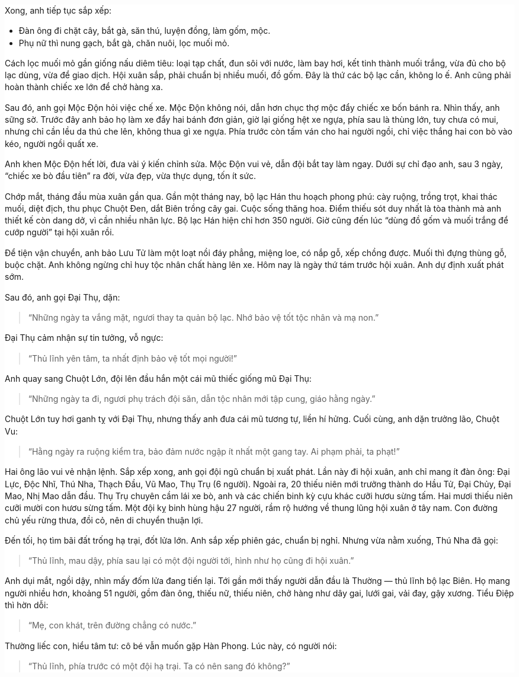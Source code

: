 Xong, anh tiếp tục sắp xếp:  
- Đàn ông đi chặt cây, bắt gà, săn thú, luyện đồng, làm gốm, mộc.  
- Phụ nữ thì nung gạch, bắt gà, chăn nuôi, lọc muối mỏ.  

Cách lọc muối mỏ gần giống nấu diêm tiêu: loại tạp chất, đun sôi với nước, làm bay hơi, kết tinh thành muối trắng, vừa đủ cho bộ lạc dùng, vừa để giao dịch. Hội xuân sắp, phải chuẩn bị nhiều muối, đồ gốm. Đây là thứ các bộ lạc cần, không lo ế. Anh cũng phải hoàn thành chiếc xe lớn để chở hàng xa.

Sau đó, anh gọi Mộc Độn hỏi việc chế xe. Mộc Độn không nói, dẫn hơn chục thợ mộc đẩy chiếc xe bốn bánh ra. Nhìn thấy, anh sững sờ. Trước đây anh bảo họ làm xe đẩy hai bánh đơn giản, giờ lại giống hệt xe ngựa, phía sau là thùng lớn, tuy chưa có mui, nhưng chỉ cần lều da thú che lên, không thua gì xe ngựa. Phía trước còn tấm ván cho hai người ngồi, chỉ việc thắng hai con bò vào kéo, người ngồi quất xe.

Anh khen Mộc Độn hết lời, đưa vài ý kiến chỉnh sửa. Mộc Độn vui vẻ, dẫn đội bắt tay làm ngay. Dưới sự chỉ đạo anh, sau 3 ngày, “chiếc xe bò đầu tiên” ra đời, vừa đẹp, vừa thực dụng, tốn ít sức.  

Chớp mắt, tháng đầu mùa xuân gần qua. Gần một tháng nay, bộ lạc Hán thu hoạch phong phú: cày ruộng, trồng trọt, khai thác muối, diệt địch, thu phục Chuột Đen, dắt Biên trồng cây gai. Cuộc sống thăng hoa. Điểm thiếu sót duy nhất là tòa thành mà anh thiết kế còn dang dở, vì cần nhiều nhân lực. Bộ lạc Hán hiện chỉ hơn 350 người. Giờ cũng đến lúc “dùng đồ gốm và muối trắng để cướp người” tại hội xuân rồi.

Để tiện vận chuyển, anh bảo Lưu Tử làm một loạt nồi đáy phẳng, miệng loe, có nắp gỗ, xếp chồng được. Muối thì đựng thùng gỗ, buộc chặt. Anh không ngừng chỉ huy tộc nhân chất hàng lên xe. Hôm nay là ngày thứ tám trước hội xuân. Anh dự định xuất phát sớm.

Sau đó, anh gọi Đại Thụ, dặn:
> “Những ngày ta vắng mặt, ngươi thay ta quản bộ lạc. Nhớ bảo vệ tốt tộc nhân và mạ non.”

Đại Thụ cảm nhận sự tin tưởng, vỗ ngực:
> “Thủ lĩnh yên tâm, ta nhất định bảo vệ tốt mọi người!”

Anh quay sang Chuột Lớn, đội lên đầu hắn một cái mũ thiếc giống mũ Đại Thụ:
> “Những ngày ta đi, ngươi phụ trách đội săn, dẫn tộc nhân mới tập cung, giáo hằng ngày.”

Chuột Lớn tuy hơi ganh tỵ với Đại Thụ, nhưng thấy anh đưa cái mũ tương tự, liền hí hửng. Cuối cùng, anh dặn trưởng lão, Chuột Vu:
> “Hằng ngày ra ruộng kiểm tra, bảo đảm nước ngập ít nhất một gang tay. Ai phạm phải, ta phạt!”

Hai ông lão vui vẻ nhận lệnh. Sắp xếp xong, anh gọi đội ngũ chuẩn bị xuất phát. Lần này đi hội xuân, anh chỉ mang ít đàn ông: Đại Lực, Độc Nhĩ, Thú Nha, Thạch Đầu, Vũ Mao, Thụ Trụ (6 người). Ngoài ra, 20 thiếu niên mới trưởng thành do Hầu Tử, Đại Chủy, Đại Mao, Nhị Mao dẫn đầu. Thụ Trụ chuyên cầm lái xe bò, anh và các chiến binh kỳ cựu khác cưỡi hươu sừng tấm. Hai mươi thiếu niên cưỡi mười con hươu sừng tấm. Một đội kỵ binh hùng hậu 27 người, rầm rộ hướng về thung lũng hội xuân ở tây nam. Con đường chủ yếu rừng thưa, đồi cỏ, nên di chuyển thuận lợi.

Đến tối, họ tìm bãi đất trống hạ trại, đốt lửa lớn. Anh sắp xếp phiên gác, chuẩn bị nghỉ. Nhưng vừa nằm xuống, Thú Nha đã gọi:
> “Thủ lĩnh, mau dậy, phía sau lại có một đội người tới, hình như họ cũng đi hội xuân.”

Anh dụi mắt, ngồi dậy, nhìn mấy đốm lửa đang tiến lại. Tới gần mới thấy người dẫn đầu là Thường — thủ lĩnh bộ lạc Biên. Họ mang người nhiều hơn, khoảng 51 người, gồm đàn ông, thiếu nữ, thiếu niên, chở hàng như dây gai, lưới gai, vải đay, gậy xương. Tiểu Điệp thì hờn dỗi:
> “Mẹ, con khát, trên đường chẳng có nước.”

Thường liếc con, hiểu tâm tư: cô bé vẫn muốn gặp Hàn Phong. Lúc này, có người nói:
> “Thủ lĩnh, phía trước có một đội hạ trại. Ta có nên sang đó không?”
